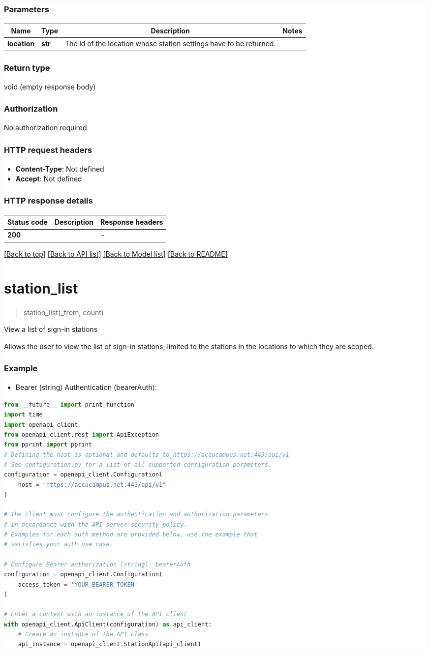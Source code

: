 ### Parameters

Name | Type | Description  | Notes
------------- | ------------- | ------------- | -------------
 **location** | [**str**](.md)| The id of the location whose station settings have to be returned. | 

### Return type

void (empty response body)

### Authorization

No authorization required

### HTTP request headers

 - **Content-Type**: Not defined
 - **Accept**: Not defined

### HTTP response details
| Status code | Description | Response headers |
|-------------|-------------|------------------|
**200** |  |  -  |

[[Back to top]](#) [[Back to API list]](../README.md#documentation-for-api-endpoints) [[Back to Model list]](../README.md#documentation-for-models) [[Back to README]](../README.md)

# **station_list**
> station_list(_from, count)

View a list of sign-in stations

Allows the user to view the list of sign-in stations, limited to the stations in the locations to which they are scoped.

### Example

* Bearer (string) Authentication (bearerAuth):
```python
from __future__ import print_function
import time
import openapi_client
from openapi_client.rest import ApiException
from pprint import pprint
# Defining the host is optional and defaults to https://accucampus.net:443/api/v1
# See configuration.py for a list of all supported configuration parameters.
configuration = openapi_client.Configuration(
    host = "https://accucampus.net:443/api/v1"
)

# The client must configure the authentication and authorization parameters
# in accordance with the API server security policy.
# Examples for each auth method are provided below, use the example that
# satisfies your auth use case.

# Configure Bearer authorization (string): bearerAuth
configuration = openapi_client.Configuration(
    access_token = 'YOUR_BEARER_TOKEN'
)

# Enter a context with an instance of the API client
with openapi_client.ApiClient(configuration) as api_client:
    # Create an instance of the API class
    api_instance = openapi_client.StationApi(api_client)
```